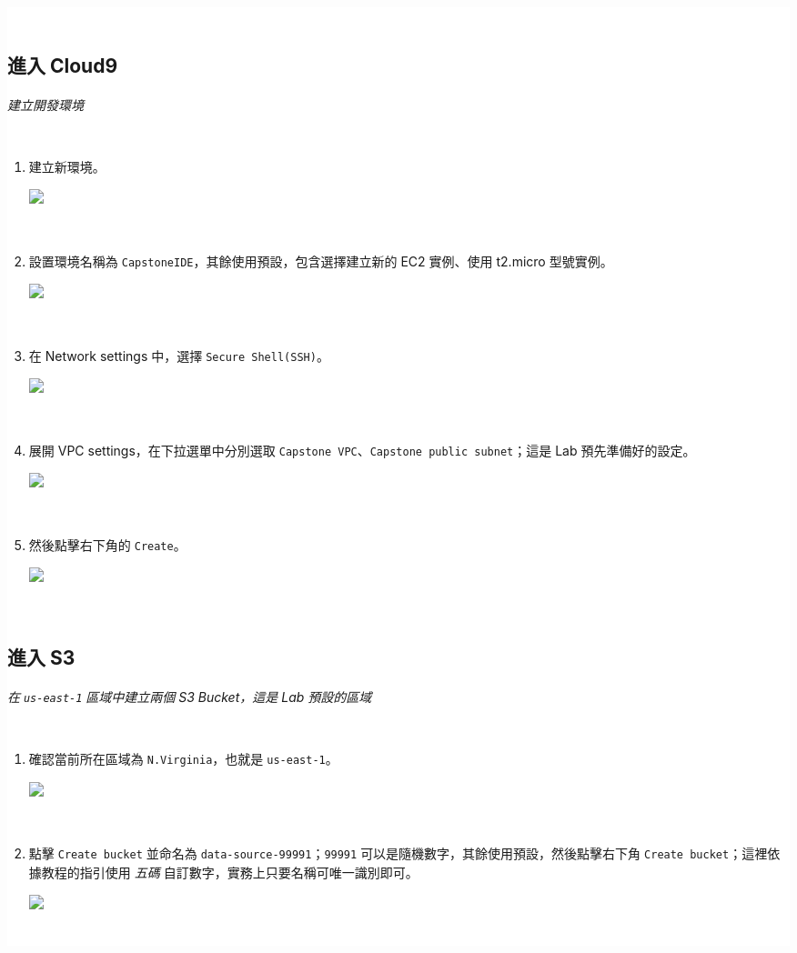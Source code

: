 <br>

## 進入 Cloud9

_建立開發環境_

<br>

1. 建立新環境。

    ![](images/img_03.png)

<br>

2. 設置環境名稱為 `CapstoneIDE`，其餘使用預設，包含選擇建立新的 EC2 實例、使用 t2.micro 型號實例。

    ![](images/img_04.png)

<br>

3. 在 Network settings 中，選擇 `Secure Shell(SSH)`。

    ![](images/img_07.png)

<br>

4. 展開 VPC settings，在下拉選單中分別選取 `Capstone VPC`、`Capstone public subnet`；這是 Lab 預先準備好的設定。

    ![](images/img_05.png)

<br>

5. 然後點擊右下角的 `Create`。

    ![](images/img_06.png)

<br>

## 進入 S3

_在 `us-east-1` 區域中建立兩個 S3 Bucket，這是 Lab 預設的區域_

<br>

1. 確認當前所在區域為 `N.Virginia`，也就是 `us-east-1`。

    ![](images/img_49.png)

<br>

2. 點擊 `Create bucket` 並命名為 `data-source-99991`；`99991` 可以是隨機數字，其餘使用預設，然後點擊右下角 `Create bucket`；這裡依據教程的指引使用 _五碼_ 自訂數字，實務上只要名稱可唯一識別即可。

    ![](images/img_08.png)

<br>
